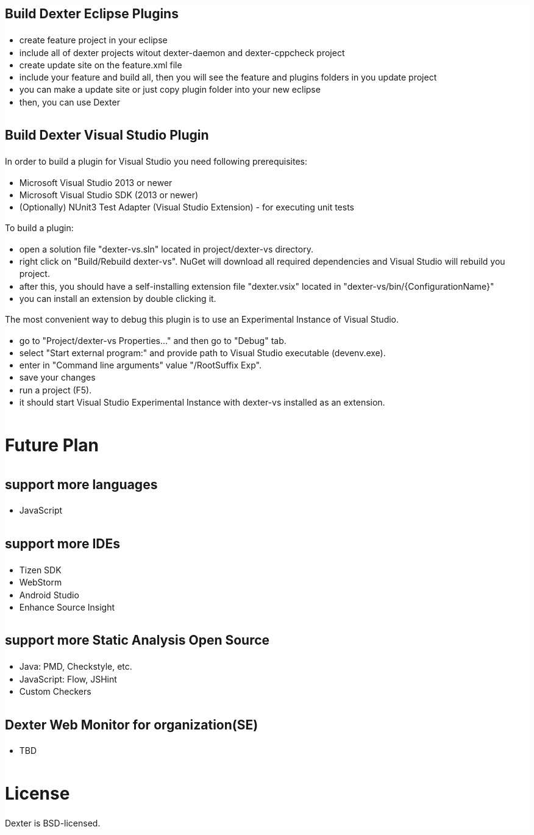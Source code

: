 ## Build Dexter Eclipse Plugins
- create feature project in your eclipse
- include all of dexter projects witout dexter-daemon and dexter-cppcheck project
- create update site on the feature.xml file
- include your feature and build all, then you will see the feature and plugins folders in you update project
- you can make a update site or just copy plugin folder into your new eclipse
- then, you can use Dexter

## Build Dexter Visual Studio Plugin
In order to build a plugin for Visual Studio you need following prerequisites:
- Microsoft Visual Studio 2013 or newer
- Microsoft Visual Studio SDK (2013 or newer)
- (Optionally) NUnit3 Test Adapter (Visual Studio Extension) - for executing unit tests

To build a plugin:
- open a solution file "dexter-vs.sln" located in project/dexter-vs directory. 
- right click on "Build/Rebuild dexter-vs". NuGet will download all required dependencies and Visual Studio will rebuild you project.
- after this, you should have a self-installing extension file "dexter.vsix" located in "dexter-vs/bin/{ConfigurationName}"
- you can install an extension by double clicking it.  

The most convenient way to debug this plugin is to use an Experimental Instance of Visual Studio. 
- go to "Project/dexter-vs Properties..." and then go to "Debug" tab. 
- select "Start external program:" and provide path to Visual Studio executable (devenv.exe). 
- enter in "Command line arguments" value "/RootSuffix Exp". 
- save your changes 
- run a project (F5). 
- it should start Visual Studio Experimental Instance with dexter-vs installed as an extension. 

# Future Plan
## support more languages
- JavaScript

## support more IDEs
- Tizen SDK
- WebStorm
- Android Studio
- Enhance Source Insight

## support more Static Analysis Open Source
- Java: PMD, Checkstyle, etc.
- JavaScript: Flow, JSHint
- Custom Checkers

## Dexter Web Monitor for organization(SE)
- TBD 

# License
Dexter is BSD-licensed.
